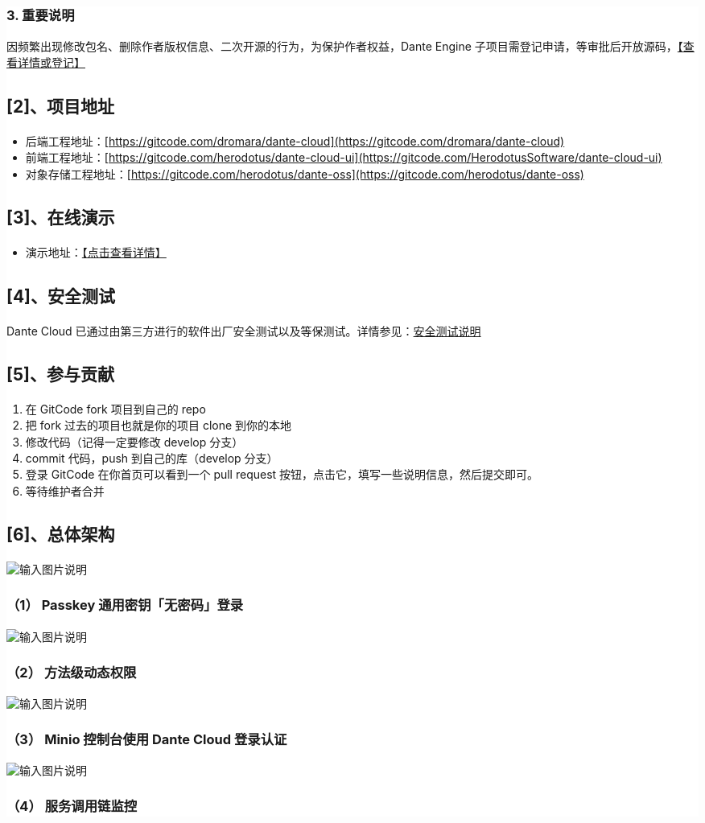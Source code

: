 ### 3. 重要说明

因频繁出现修改包名、删除作者版权信息、二次开源的行为，为保护作者权益，Dante Engine 子项目需登记申请，等审批后开放源码，[【查看详情或登记】](https://gitee.com/dromara/dante-cloud/issues/IB5KL0)

## [2]、项目地址

- 后端工程地址：[https://gitcode.com/dromara/dante-cloud](https://gitcode.com/dromara/dante-cloud)
- 前端工程地址：[https://gitcode.com/herodotus/dante-cloud-ui](https://gitcode.com/HerodotusSoftware/dante-cloud-ui)
- 对象存储工程地址：[https://gitcode.com/herodotus/dante-oss](https://gitcode.com/herodotus/dante-oss)

## [3]、在线演示

- 演示地址：[【点击查看详情】](https://www.herodotus.vip/get-started/preview/online.html)

## [4]、安全测试

Dante Cloud 已通过由第三方进行的软件出厂安全测试以及等保测试。详情参见：[安全测试说明](https://www.herodotus.vip/support/comparison.html#%E4%BA%8C-%E5%AE%89%E5%85%A8%E6%B5%8B%E8%AF%95)

## [5]、参与贡献

1. 在 GitCode fork 项目到自己的 repo
2. 把 fork 过去的项目也就是你的项目 clone 到你的本地
3. 修改代码（记得一定要修改 develop 分支）
4. commit 代码，push 到自己的库（develop 分支）
5. 登录 GitCode 在你首页可以看到一个 pull request 按钮，点击它，填写一些说明信息，然后提交即可。
6. 等待维护者合并

## [6]、总体架构

![输入图片说明](./readme/architecture.jpg)

### （1） Passkey 通用密钥「无密码」登录

![输入图片说明](./readme/preview/passkey.gif)

### （2） 方法级动态权限

![输入图片说明](./readme/preview/oauth2expression.gif)

### （3） Minio 控制台使用 Dante Cloud 登录认证

![输入图片说明](./readme/preview/minio-login.gif)

### （4） 服务调用链监控
